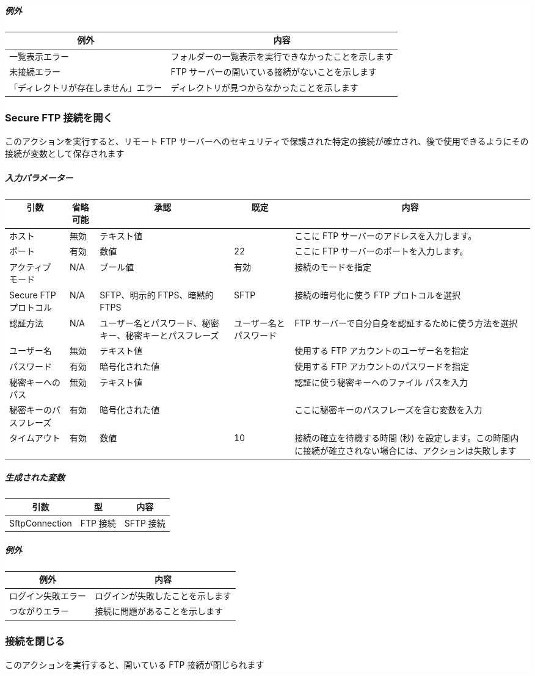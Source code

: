 
##### <a name="exceptions"></a><a name="listdirectory_onerror"></a> 例外
|例外|内容|
|-----|-----|
|一覧表示エラー|フォルダーの一覧表示を実行できなかったことを示します|
|未接続エラー|FTP サーバーの開いている接続がないことを示します|
|「ディレクトリが存在しません」エラー|ディレクトリが見つからなかったことを示します|

### <a name="open-secure-ftp-connection"></a><a name="opensecureconnection"></a>Secure FTP 接続を開く
このアクションを実行すると、リモート FTP サーバーへのセキュリティで保護された特定の接続が確立され、後で使用できるようにその接続が変数として保存されます

##### <a name="input-parameters"></a>入力パラメーター
|引数|省略可能|承認|既定|内容|
|-----|-----|-----|-----|-----|
|ホスト|無効|テキスト値||ここに FTP サーバーのアドレスを入力します。|
|ポート|有効|数値|22|ここに FTP サーバーのポートを入力します。|
|アクティブ モード|N/A|ブール値|有効|接続のモードを指定|
|Secure FTP プロトコル|N/A|SFTP、明示的 FTPS、暗黙的 FTPS|SFTP|接続の暗号化に使う FTP プロトコルを選択|
|認証方法|N/A|ユーザー名とパスワード、秘密キー、秘密キーとパスフレーズ|ユーザー名とパスワード|FTP サーバーで自分自身を認証するために使う方法を選択|
|ユーザー名|無効|テキスト値||使用する FTP アカウントのユーザー名を指定|
|パスワード|有効|暗号化された値||使用する FTP アカウントのパスワードを指定|
|秘密キーへのパス|無効|テキスト値||認証に使う秘密キーへのファイル パスを入力|
|秘密キーのパスフレーズ|有効|暗号化された値||ここに秘密キーのパスフレーズを含む変数を入力|
|タイムアウト|有効|数値|10|接続の確立を待機する時間 (秒) を設定します。この時間内に接続が確立されない場合には、アクションは失敗します|


##### <a name="variables-produced"></a>生成された変数
|引数|型|内容|
|-----|-----|-----|
|SftpConnection|FTP 接続|SFTP 接続|


##### <a name="exceptions"></a><a name="opensecureconnection_onerror"></a> 例外
|例外|内容|
|-----|-----|
|ログイン失敗エラー|ログインが失敗したことを示します|
|つながりエラー|接続に問題があることを示します|

### <a name="close-connection"></a><a name="closeconnection"></a> 接続を閉じる
このアクションを実行すると、開いている FTP 接続が閉じられます

